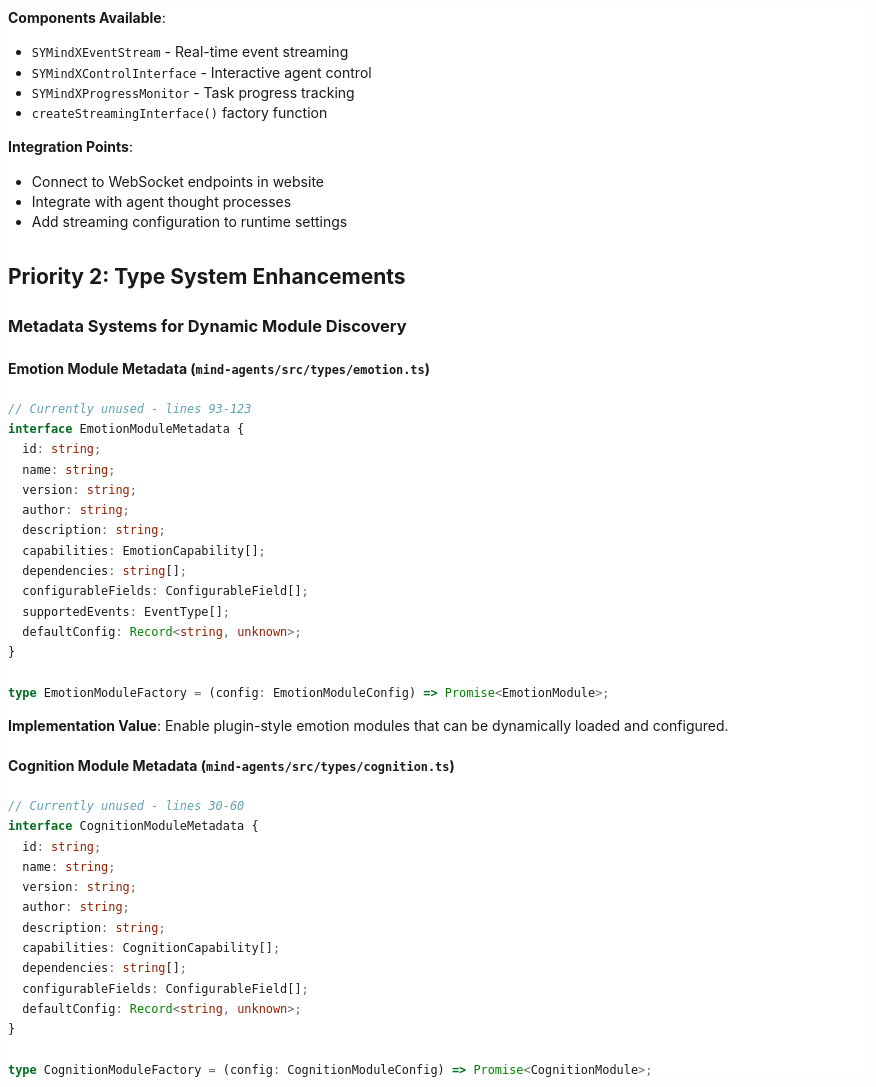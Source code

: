 **Components Available**:
- `SYMindXEventStream` - Real-time event streaming
- `SYMindXControlInterface` - Interactive agent control
- `SYMindXProgressMonitor` - Task progress tracking
- `createStreamingInterface()` factory function

**Integration Points**:
- Connect to WebSocket endpoints in website
- Integrate with agent thought processes
- Add streaming configuration to runtime settings

## Priority 2: Type System Enhancements

### Metadata Systems for Dynamic Module Discovery

#### Emotion Module Metadata (`mind-agents/src/types/emotion.ts`)
```typescript
// Currently unused - lines 93-123
interface EmotionModuleMetadata {
  id: string;
  name: string;
  version: string;
  author: string;
  description: string;
  capabilities: EmotionCapability[];
  dependencies: string[];
  configurableFields: ConfigurableField[];
  supportedEvents: EventType[];
  defaultConfig: Record<string, unknown>;
}

type EmotionModuleFactory = (config: EmotionModuleConfig) => Promise<EmotionModule>;
```

**Implementation Value**: Enable plugin-style emotion modules that can be dynamically loaded and configured.

#### Cognition Module Metadata (`mind-agents/src/types/cognition.ts`)
```typescript
// Currently unused - lines 30-60
interface CognitionModuleMetadata {
  id: string;
  name: string;
  version: string;
  author: string;
  description: string;
  capabilities: CognitionCapability[];
  dependencies: string[];
  configurableFields: ConfigurableField[];
  defaultConfig: Record<string, unknown>;
}

type CognitionModuleFactory = (config: CognitionModuleConfig) => Promise<CognitionModule>;
```
